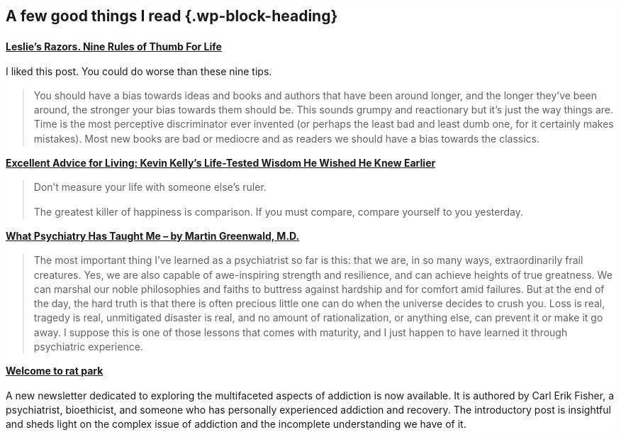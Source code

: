 ## A few good things I read {.wp-block-heading}

<a target="_blank" rel="noreferrer noopener" href="https://www.ian-leslie.com/p/leslies-razors"><strong>Leslie&#8217;s Razors. Nine Rules of Thumb For Life</strong></a>

I liked this post. You could do worse than these nine tips.

<blockquote class="wp-block-quote is-layout-flow wp-block-quote-is-layout-flow">
  <p>
    You should have a bias towards ideas and books and authors that have been around longer, and the longer they’ve been around, the stronger your bias towards them should be. This sounds grumpy and reactionary but it’s just the way things are. Time is the most perceptive discriminator ever invented (or perhaps the least bad and least dumb one, for it certainly makes mistakes). Most new books are bad or mediocre and as readers we should have a bias towards the classics.
  </p>
</blockquote>

<a target="_blank" rel="noreferrer noopener" href="https://www.themarginalian.org/2023/07/29/excellent-advice-for-living-kevin-kelly/"><strong>Excellent Advice for Living: Kevin Kelly’s Life-Tested Wisdom He Wished He Knew Earlier</strong></a>

<blockquote class="wp-block-quote is-layout-flow wp-block-quote-is-layout-flow">
  <p>
    Don’t measure your life with someone else’s ruler.
  </p>
  
  <p>
    The greatest killer of happiness is comparison. If you must compare, compare yourself to you yesterday.
  </p>
</blockquote>

<a target="_blank" rel="noreferrer noopener" href="https://open.substack.com/pub/socraticpsychiatrist/p/what-psychiatry-has-taught-me?r=1eft5"><strong>What Psychiatry Has Taught Me &#8211; by Martin Greenwald, M.D.</strong></a>

<blockquote class="wp-block-quote is-layout-flow wp-block-quote-is-layout-flow">
  <p>
    The most important thing I’ve learned as a psychiatrist so far is this: that we are, in so many ways, extraordinarily frail creatures. Yes, we are also capable of awe-inspiring strength and resilience, and can achieve heights of true greatness. We can marshal our noble philosophies and faiths to buttress against hardship and for comfort amid failures. But at the end of the day, the hard truth is that there is often precious little one can do when the universe decides to crush you. Loss is real, tragedy is real, unmitigated disaster is real, and no amount of rationalization, or anything else, can prevent it or make it go away. I suppose this is one of those lessons that comes with maturity, and I just happen to have learned it through psychiatric experience.
  </p>
</blockquote>

<a target="_blank" rel="noreferrer noopener" href="https://carlerikfisher.substack.com/p/welcome-to-rat-park?utm_source=%2Fsearch%2Fwelcome%2520to%2520rat%2520park&utm_medium=reader2"><strong>Welcome to rat park</strong></a>

A new newsletter dedicated to exploring the multifaceted aspects of addiction is now available. It is authored by Carl Erik Fisher, a psychiatrist, bioethicist, and someone who has personally experienced addiction and recovery. The introductory post is insightful and sheds light on the complex issue of addiction and the incomplete understanding we have of it.
